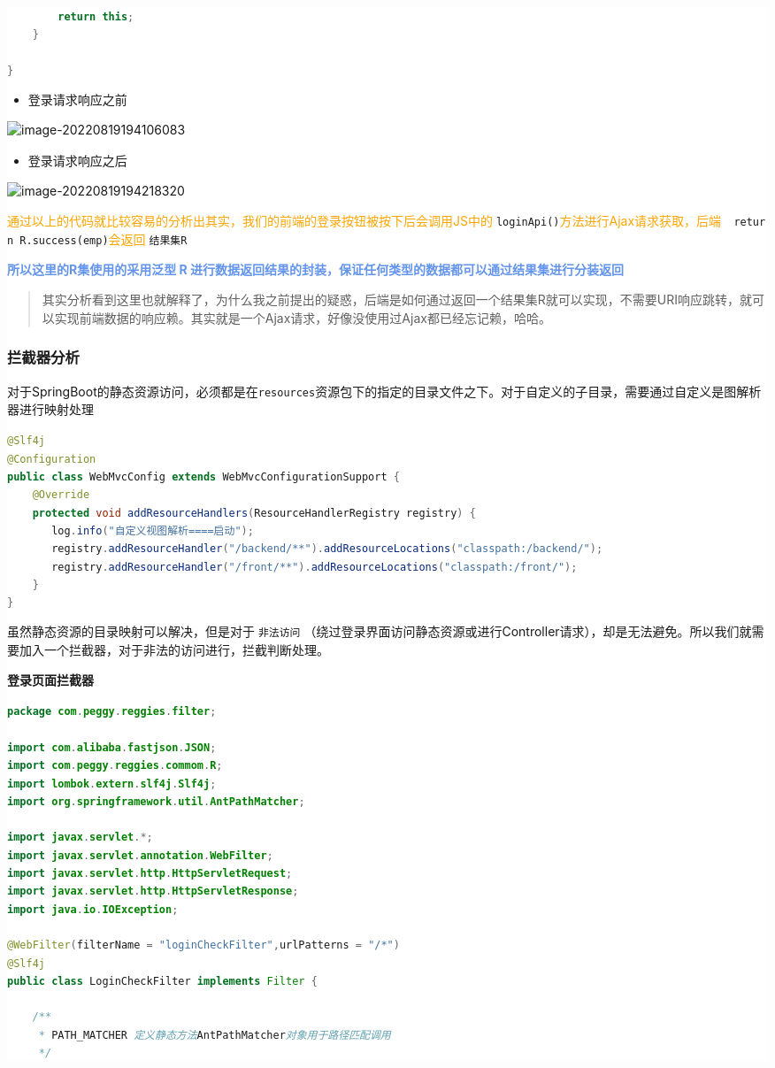 ```java
        return this;
    }

}

```



- 登录请求响应之前

![image-20220819194106083](http://peggy-m.oss-cn-hangzhou.aliyuncs.com/img/image-20220819194106083.png)

- 登录请求响应之后

![image-20220819194218320](http://peggy-m.oss-cn-hangzhou.aliyuncs.com/img/image-20220819194218320.png)



<font color='orange'>通过以上的代码就比较容易的分析出其实，我们的前端的登录按钮被按下后会调用JS中的</font> `loginApi()`<font color='orange'>方法进行Ajax请求获取，后端</font>`  return R.success(emp)`<font color='orange'>会返回</font> `结果集R`

<font color='cornflowerblue'>**所以这里的R集使用的采用泛型 R<T> 进行数据返回结果的封装，保证任何类型的数据都可以通过结果集进行分装返回**</font>

> 其实分析看到这里也就解释了，为什么我之前提出的疑惑，后端是如何通过返回一个结果集R就可以实现，不需要URI响应跳转，就可以实现前端数据的响应赖。其实就是一个Ajax请求，好像没使用过Ajax都已经忘记赖，哈哈。

### 拦截器分析

对于SpringBoot的静态资源访问，必须都是在`resources`资源包下的指定的目录文件之下。对于自定义的子目录，需要通过自定义是图解析器进行映射处理

~~~ java
@Slf4j
@Configuration
public class WebMvcConfig extends WebMvcConfigurationSupport {
    @Override
    protected void addResourceHandlers(ResourceHandlerRegistry registry) {
       log.info("自定义视图解析====启动");
       registry.addResourceHandler("/backend/**").addResourceLocations("classpath:/backend/");
       registry.addResourceHandler("/front/**").addResourceLocations("classpath:/front/");
    }
}
~~~

虽然静态资源的目录映射可以解决，但是对于 `非法访问` （绕过登录界面访问静态资源或进行Controller请求），却是无法避免。所以我们就需要加入一个拦截器，对于非法的访问进行，拦截判断处理。

**登录页面拦截器**

~~~ java
package com.peggy.reggies.filter;

import com.alibaba.fastjson.JSON;
import com.peggy.reggies.commom.R;
import lombok.extern.slf4j.Slf4j;
import org.springframework.util.AntPathMatcher;

import javax.servlet.*;
import javax.servlet.annotation.WebFilter;
import javax.servlet.http.HttpServletRequest;
import javax.servlet.http.HttpServletResponse;
import java.io.IOException;

@WebFilter(filterName = "loginCheckFilter",urlPatterns = "/*")
@Slf4j
public class LoginCheckFilter implements Filter {

    /**
     * PATH_MATCHER 定义静态方法AntPathMatcher对象用于路径匹配调用
     */
~~~